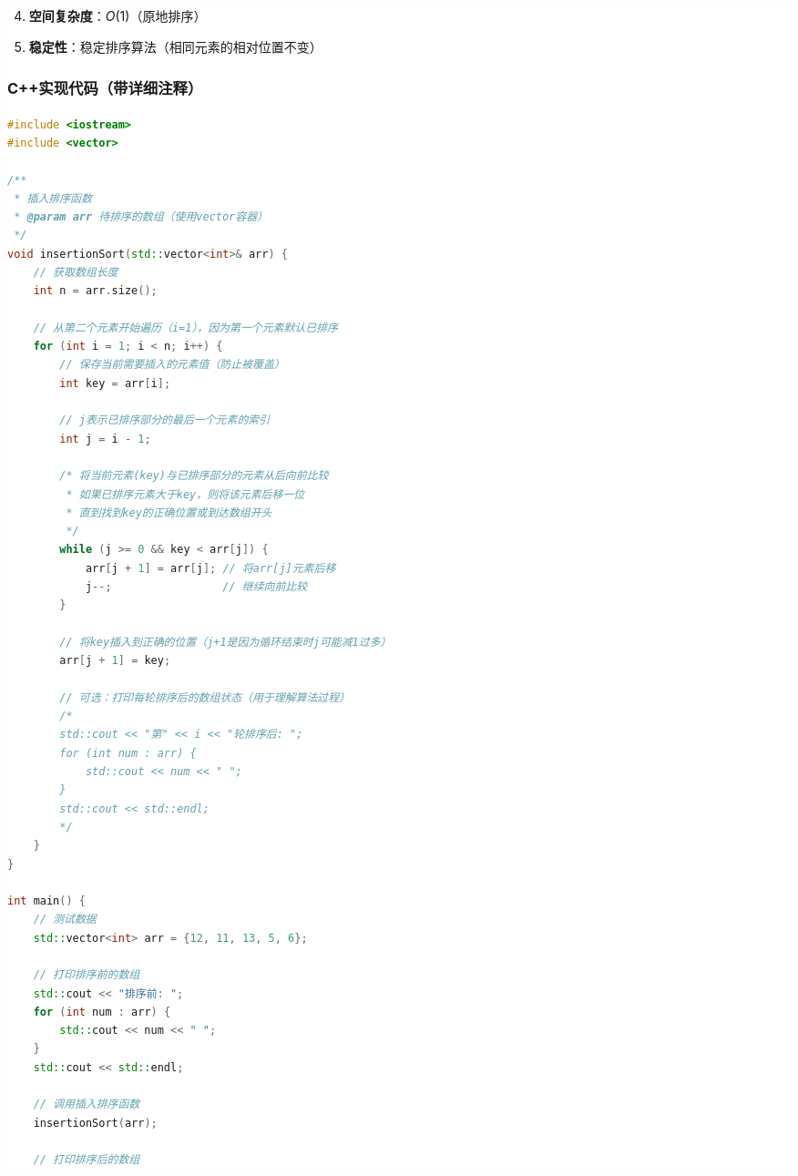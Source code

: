 4. **空间复杂度**：$O(1)$（原地排序）

5. **稳定性**：稳定排序算法（相同元素的相对位置不变）

### C++实现代码（带详细注释）

```cpp
#include <iostream>
#include <vector>

/**
 * 插入排序函数
 * @param arr 待排序的数组（使用vector容器）
 */
void insertionSort(std::vector<int>& arr) {
    // 获取数组长度
    int n = arr.size();
    
    // 从第二个元素开始遍历（i=1），因为第一个元素默认已排序
    for (int i = 1; i < n; i++) {
        // 保存当前需要插入的元素值（防止被覆盖）
        int key = arr[i];
        
        // j表示已排序部分的最后一个元素的索引
        int j = i - 1;
        
        /* 将当前元素(key)与已排序部分的元素从后向前比较
         * 如果已排序元素大于key，则将该元素后移一位
         * 直到找到key的正确位置或到达数组开头
         */
        while (j >= 0 && key < arr[j]) {
            arr[j + 1] = arr[j]; // 将arr[j]元素后移
            j--;                 // 继续向前比较
        }
        
        // 将key插入到正确的位置（j+1是因为循环结束时j可能减1过多）
        arr[j + 1] = key;
        
        // 可选：打印每轮排序后的数组状态（用于理解算法过程）
        /*
        std::cout << "第" << i << "轮排序后: ";
        for (int num : arr) {
            std::cout << num << " ";
        }
        std::cout << std::endl;
        */
    }
}

int main() {
    // 测试数据
    std::vector<int> arr = {12, 11, 13, 5, 6};
    
    // 打印排序前的数组
    std::cout << "排序前: ";
    for (int num : arr) {
        std::cout << num << " ";
    }
    std::cout << std::endl;
    
    // 调用插入排序函数
    insertionSort(arr);
    
    // 打印排序后的数组
```